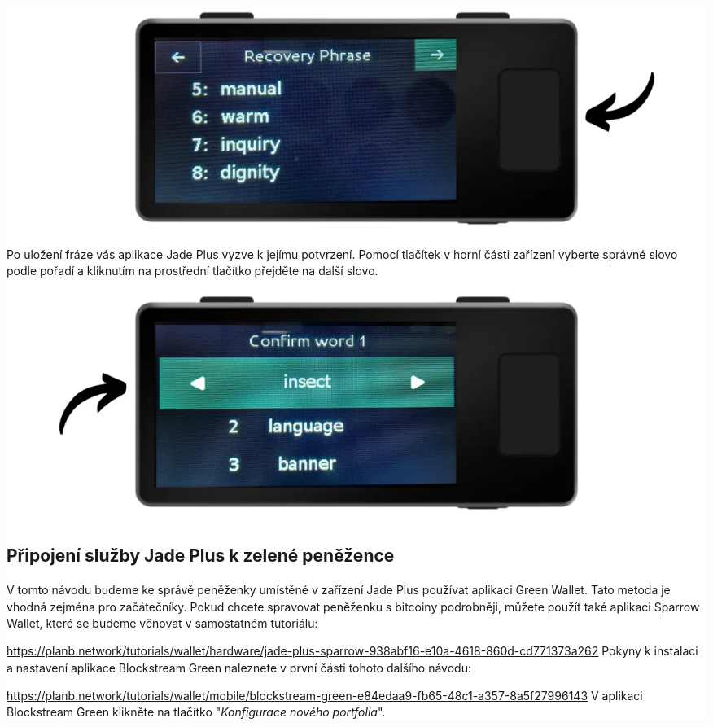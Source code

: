 ![JADE-PLUS-GREEN](assets/fr/11.webp)

Po uložení fráze vás aplikace Jade Plus vyzve k jejímu potvrzení. Pomocí tlačítek v horní části zařízení vyberte správné slovo podle pořadí a kliknutím na prostřední tlačítko přejděte na další slovo.

![JADE-PLUS-GREEN](assets/fr/12.webp)

## Připojení služby Jade Plus k zelené peněžence

V tomto návodu budeme ke správě peněženky umístěné v zařízení Jade Plus používat aplikaci Green Wallet. Tato metoda je vhodná zejména pro začátečníky. Pokud chcete spravovat peněženku s bitcoiny podrobněji, můžete použít také aplikaci Sparrow Wallet, které se budeme věnovat v samostatném tutoriálu:

https://planb.network/tutorials/wallet/hardware/jade-plus-sparrow-938abf16-e10a-4618-860d-cd771373a262
Pokyny k instalaci a nastavení aplikace Blockstream Green naleznete v první části tohoto dalšího návodu:

https://planb.network/tutorials/wallet/mobile/blockstream-green-e84edaa9-fb65-48c1-a357-8a5f27996143
V aplikaci Blockstream Green klikněte na tlačítko "*Konfigurace nového portfolia*".
